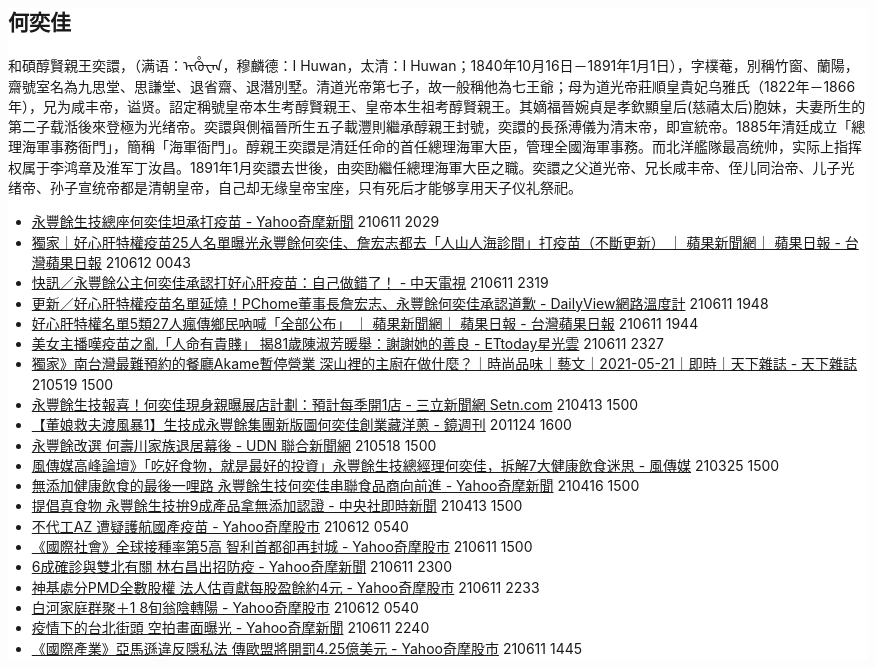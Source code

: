 ## 何奕佳

和碩醇賢親王奕譞，（满语：ᡳᡥᡠᠸᠠᠨ，穆麟德：I Huwan，太清：I Huwan；1840年10月16日－1891年1月1日），字樸菴，別稱竹窗、蘭陽，齋號室名為九思堂、思謙堂、退省齋、退潛別墅。清道光帝第七子，故一般稱他為七王爺；母为道光帝莊順皇貴妃乌雅氏（1822年－1866年），兄为咸丰帝，谥贤。詔定稱號皇帝本生考醇賢親王、皇帝本生祖考醇賢親王。其嫡福晉婉貞是孝欽顯皇后(慈禧太后)胞妹，夫妻所生的第二子载湉後來登極为光绪帝。奕譞與側福晉所生五子載灃則繼承醇親王封號，奕譞的長孫溥儀为清末帝，即宣統帝。1885年清廷成立「總理海軍事務衙門」，簡稱「海軍衙門」。醇親王奕譞是清廷任命的首任總理海軍大臣，管理全國海軍事務。而北洋艦隊最高统帅，实际上指挥权属于李鸿章及淮军丁汝昌。1891年1月奕譞去世後，由奕劻繼任總理海軍大臣之職。奕譞之父道光帝、兄长咸丰帝、侄儿同治帝、儿子光绪帝、孙子宣统帝都是清朝皇帝，自己却无缘皇帝宝座，只有死后才能够享用天子仪礼祭祀。
- [永豐餘生技總座何奕佳坦承打疫苗 - Yahoo奇摩新聞](https://tw.news.yahoo.com/%E6%B0%B8%E8%B1%90%E9%A4%98%E7%94%9F%E6%8A%80%E7%B8%BD%E5%BA%A7%E4%BD%95%E5%A5%95%E4%BD%B3%E5%9D%A6%E6%89%BF%E6%89%93%E7%96%AB%E8%8B%97-122916376.html "永豐餘生技總座何奕佳坦承打疫苗 - Yahoo奇摩新聞") 210611 2029
- [獨家｜好心肝特權疫苗25人名單曝光永豐餘何奕佳、詹宏志都去「人山人海診間」打疫苗（不斷更新） ｜ 蘋果新聞網｜ 蘋果日報 - 台灣蘋果日報](https://tw.appledaily.com/life/20210611/OS3GCWGX6ZBDHGRP72JO4EUKT4/ "獨家｜好心肝特權疫苗25人名單曝光永豐餘何奕佳、詹宏志都去「人山人海診間」打疫苗（不斷更新） ｜ 蘋果新聞網｜ 蘋果日報 - 台灣蘋果日報") 210612 0043
- [快訊／永豐餘公主何奕佳承認打好心肝疫苗：自己做錯了！ - 中天電視](https://gotv.ctitv.com.tw/2021/06/1796303.htm "快訊／永豐餘公主何奕佳承認打好心肝疫苗：自己做錯了！ - 中天電視") 210611 2319
- [更新／好心肝特權疫苗名單延燒！PChome董事長詹宏志、永豐餘何奕佳承認道歉 - DailyView網路溫度計](https://dailyview.tw/Popular/Detail/10747 "更新／好心肝特權疫苗名單延燒！PChome董事長詹宏志、永豐餘何奕佳承認道歉 - DailyView網路溫度計") 210611 1948
- [好心肝特權名單5類27人瘋傳鄉民吶喊「全部公布」 ｜ 蘋果新聞網｜ 蘋果日報 - 台灣蘋果日報](https://tw.appledaily.com/life/20210611/KEV5HXFSTBHZJI5EMM44FAT2SU/ "好心肝特權名單5類27人瘋傳鄉民吶喊「全部公布」 ｜ 蘋果新聞網｜ 蘋果日報 - 台灣蘋果日報") 210611 1944
- [美女主播嘆疫苗之亂「人命有貴賤」 揭81歲陳淑芳暖舉：謝謝她的善良 - ETtoday星光雲](https://star.ettoday.net/news/2005170 "美女主播嘆疫苗之亂「人命有貴賤」 揭81歲陳淑芳暖舉：謝謝她的善良 - ETtoday星光雲") 210611 2327
- [獨家》南台灣最難預約的餐廳Akame暫停營業 深山裡的主廚在做什麼？｜時尚品味｜藝文｜2021-05-21｜即時｜天下雜誌 - 天下雜誌](https://www.cw.com.tw/article/5114933 "獨家》南台灣最難預約的餐廳Akame暫停營業 深山裡的主廚在做什麼？｜時尚品味｜藝文｜2021-05-21｜即時｜天下雜誌 - 天下雜誌") 210519 1500
- [永豐餘生技報喜！何奕佳現身親曝展店計劃：預計每季開1店 - 三立新聞網 Setn.com](https://www.setn.com/News.aspx?NewsID=924595 "永豐餘生技報喜！何奕佳現身親曝展店計劃：預計每季開1店 - 三立新聞網 Setn.com") 210413 1500
- [【董娘救夫渡風暴1】生技成永豐餘集團新版圖何奕佳創業藏洋蔥 - 鏡週刊](https://www.mirrormedia.mg/story/20201124fin009/ "【董娘救夫渡風暴1】生技成永豐餘集團新版圖何奕佳創業藏洋蔥 - 鏡週刊") 201124 1600
- [永豐餘改選 何壽川家族退居幕後 - UDN 聯合新聞網](https://udn.com/news/story/7241/5465405 "永豐餘改選 何壽川家族退居幕後 - UDN 聯合新聞網") 210518 1500
- [風傳媒高峰論壇》「吃好食物，就是最好的投資」永豐餘生技總經理何奕佳，拆解7大健康飲食迷思 - 風傳媒](https://www.storm.mg/article/3561938 "風傳媒高峰論壇》「吃好食物，就是最好的投資」永豐餘生技總經理何奕佳，拆解7大健康飲食迷思 - 風傳媒") 210325 1500
- [無添加健康飲食的最後一哩路 永豐餘生技何奕佳串聯食品商向前進 - Yahoo奇摩新聞](https://tw.news.yahoo.com/%E7%84%A1%E6%B7%BB%E5%8A%A0%E5%81%A5%E5%BA%B7%E9%A3%B2%E9%A3%9F%E7%9A%84%E6%9C%80%E5%BE%8C-%E5%93%A9%E8%B7%AF-%E6%B0%B8%E8%B1%90%E9%A4%98%E7%94%9F%E6%8A%80%E4%BD%95%E5%A5%95%E4%BD%B3%E4%B8%B2%E8%81%AF%E9%A3%9F%E5%93%81%E5%95%86%E5%90%91%E5%89%8D%E9%80%B2-010000799.html "無添加健康飲食的最後一哩路 永豐餘生技何奕佳串聯食品商向前進 - Yahoo奇摩新聞") 210416 1500
- [提倡真食物 永豐餘生技拚9成產品拿無添加認證 - 中央社即時新聞](https://www.cna.com.tw/news/afe/202104130227.aspx "提倡真食物 永豐餘生技拚9成產品拿無添加認證 - 中央社即時新聞") 210413 1500
- [不代工AZ 遭疑護航國產疫苗 - Yahoo奇摩股市](https://tw.stock.yahoo.com/news/%E4%B8%8D%E4%BB%A3%E5%B7%A5az-%E9%81%AD%E7%96%91%E8%AD%B7%E8%88%AA%E5%9C%8B%E7%94%A2%E7%96%AB%E8%8B%97-201000065.html?bcmt=1 "不代工AZ 遭疑護航國產疫苗 - Yahoo奇摩股市") 210612 0540
- [《國際社會》全球接種率第5高 智利首都卻再封城 - Yahoo奇摩股市](https://tw.stock.yahoo.com/news/%E5%9C%8B%E9%9A%9B%E7%A4%BE%E6%9C%83-%E5%85%A8%E7%90%83%E6%8E%A5%E7%A8%AE%E7%8E%87%E7%AC%AC5%E9%AB%98-%E6%99%BA%E5%88%A9%E9%A6%96%E9%83%BD%E5%8D%BB%E5%86%8D%E5%B0%81%E5%9F%8E-070016947.html?bcmt=1 "《國際社會》全球接種率第5高 智利首都卻再封城 - Yahoo奇摩股市") 210611 1500
- [6成確診與雙北有關 林右昌出招防疫 - Yahoo奇摩新聞](https://tw.news.yahoo.com/6%E6%88%90%E7%A2%BA%E8%A8%BA%E8%88%87%E9%9B%99%E5%8C%97%E6%9C%89%E9%97%9C-%E6%9E%97%E5%8F%B3%E6%98%8C%E5%87%BA%E6%8B%9B%E9%98%B2%E7%96%AB-150012129.html "6成確診與雙北有關 林右昌出招防疫 - Yahoo奇摩新聞") 210611 2300
- [神基處分PMD全數股權 法人估貢獻每股盈餘約4元 - Yahoo奇摩股市](https://tw.stock.yahoo.com/news/%E7%A5%9E%E5%9F%BA%E8%99%95%E5%88%86pmd%E5%85%A8%E6%95%B8%E8%82%A1%E6%AC%8A-%E6%B3%95%E4%BA%BA%E4%BC%B0%E8%B2%A2%E7%8D%BB%E6%AF%8F%E8%82%A1%E7%9B%88%E9%A4%98%E7%B4%844%E5%85%83-143345077.html "神基處分PMD全數股權 法人估貢獻每股盈餘約4元 - Yahoo奇摩股市") 210611 2233
- [白河家庭群聚＋1 8旬翁陰轉陽 - Yahoo奇摩股市](https://tw.stock.yahoo.com/news/%E7%99%BD%E6%B2%B3%E5%AE%B6%E5%BA%AD%E7%BE%A4%E8%81%9A-1-8%E6%97%AC%E7%BF%81%E9%99%B0%E8%BD%89%E9%99%BD-201000008.html?bcmt=1 "白河家庭群聚＋1 8旬翁陰轉陽 - Yahoo奇摩股市") 210612 0540
- [疫情下的台北街頭 空拍畫面曝光 - Yahoo奇摩新聞](https://tw.news.yahoo.com/%E7%96%AB%E6%83%85%E4%B8%8B%E7%9A%84%E5%8F%B0%E5%8C%97%E8%A1%97%E9%A0%AD-%E7%A9%BA%E6%8B%8D%E7%95%AB%E9%9D%A2%E6%9B%9D%E5%85%89-144022580.html "疫情下的台北街頭 空拍畫面曝光 - Yahoo奇摩新聞") 210611 2240
- [《國際產業》亞馬遜違反隱私法 傳歐盟將開罰4.25億美元 - Yahoo奇摩股市](https://tw.stock.yahoo.com/news/%E5%9C%8B%E9%9A%9B%E7%94%A2%E6%A5%AD-%E4%BA%9E%E9%A6%AC%E9%81%9C%E9%81%95%E5%8F%8D%E9%9A%B1%E7%A7%81%E6%B3%95-%E5%82%B3%E6%AD%90%E7%9B%9F%E5%B0%87%E9%96%8B%E7%BD%B04-25%E5%84%84%E7%BE%8E%E5%85%83-064513639.html "《國際產業》亞馬遜違反隱私法 傳歐盟將開罰4.25億美元 - Yahoo奇摩股市") 210611 1445
